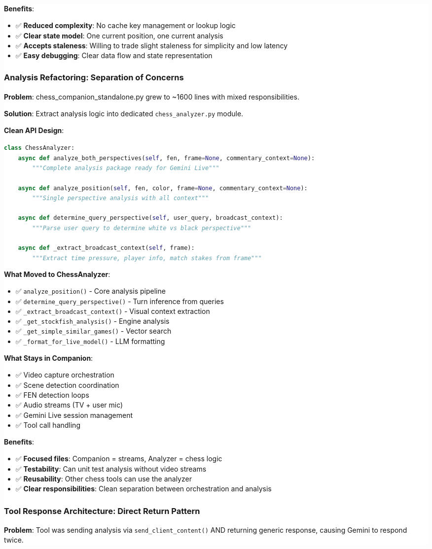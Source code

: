 **Benefits**:
- ✅ **Reduced complexity**: No cache key management or lookup logic
- ✅ **Clear state model**: One current position, one current analysis
- ✅ **Accepts staleness**: Willing to trade slight staleness for simplicity and low latency
- ✅ **Easy debugging**: Clear data flow and state representation

### Analysis Refactoring: Separation of Concerns

**Problem**: chess_companion_standalone.py grew to ~1600 lines with mixed responsibilities.

**Solution**: Extract analysis logic into dedicated `chess_analyzer.py` module.

**Clean API Design**:
```python
class ChessAnalyzer:
    async def analyze_both_perspectives(self, fen, frame=None, commentary_context=None):
        """Complete analysis package ready for Gemini Live"""
        
    async def analyze_position(self, fen, color, frame=None, commentary_context=None):
        """Single perspective analysis with all context"""
        
    async def determine_query_perspective(self, user_query, broadcast_context):
        """Parse user query to determine white vs black perspective"""
        
    async def _extract_broadcast_context(self, frame):
        """Extract time pressure, player info, match stakes from frame"""
```

**What Moved to ChessAnalyzer**:
- ✅ `analyze_position()` - Core analysis pipeline
- ✅ `determine_query_perspective()` - Turn inference from queries  
- ✅ `_extract_broadcast_context()` - Visual context extraction
- ✅ `_get_stockfish_analysis()` - Engine analysis
- ✅ `_get_simple_similar_games()` - Vector search
- ✅ `_format_for_live_model()` - LLM formatting

**What Stays in Companion**:
- ✅ Video capture orchestration
- ✅ Scene detection coordination  
- ✅ FEN detection loops
- ✅ Audio streams (TV + user mic)
- ✅ Gemini Live session management
- ✅ Tool call handling

**Benefits**:
- ✅ **Focused files**: Companion = streams, Analyzer = chess logic
- ✅ **Testability**: Can unit test analysis without video streams
- ✅ **Reusability**: Other chess tools can use the analyzer
- ✅ **Clear responsibilities**: Clean separation between orchestration and analysis

### Tool Response Architecture: Direct Return Pattern

**Problem**: Tool was sending analysis via `send_client_content()` AND returning generic response, causing Gemini to respond twice.
